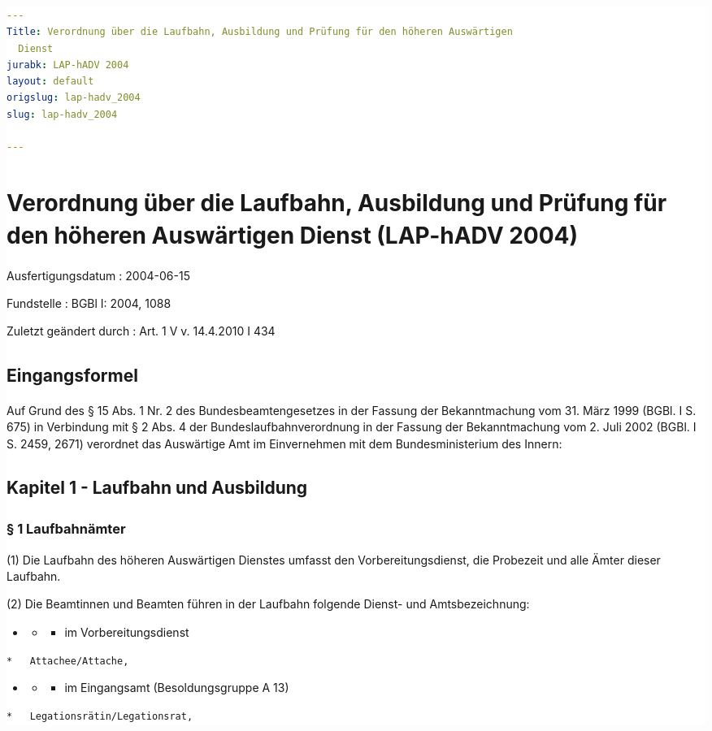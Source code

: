 ```yaml
---
Title: Verordnung über die Laufbahn, Ausbildung und Prüfung für den höheren Auswärtigen
  Dienst
jurabk: LAP-hADV 2004
layout: default
origslug: lap-hadv_2004
slug: lap-hadv_2004

---
```


# Verordnung über die Laufbahn, Ausbildung und Prüfung für den höheren Auswärtigen Dienst (LAP-hADV 2004)

Ausfertigungsdatum
:   2004-06-15

Fundstelle
:   BGBl I: 2004, 1088

Zuletzt geändert durch
:   Art. 1 V v. 14.4.2010 I 434


## Eingangsformel

Auf Grund des § 15 Abs. 1 Nr. 2 des Bundesbeamtengesetzes in der
Fassung der Bekanntmachung vom 31. März 1999 (BGBl. I S. 675) in
Verbindung mit § 2 Abs. 4 der Bundeslaufbahnverordnung in der Fassung
der Bekanntmachung vom 2. Juli 2002 (BGBl. I S. 2459, 2671) verordnet
das Auswärtige Amt im Einvernehmen mit dem Bundesministerium des
Innern:


## Kapitel 1 - Laufbahn und Ausbildung



### § 1 Laufbahnämter

(1) Die Laufbahn des höheren Auswärtigen Dienstes umfasst den
Vorbereitungsdienst, die Probezeit und alle Ämter dieser Laufbahn.

(2) Die Beamtinnen und Beamten führen in der Laufbahn folgende Dienst-
und Amtsbezeichnung:

*    *   - im Vorbereitungsdienst

    *   Attachee/Attache,


*    *   - im Eingangsamt (Besoldungsgruppe A 13)

    *   Legationsrätin/Legationsrat,
